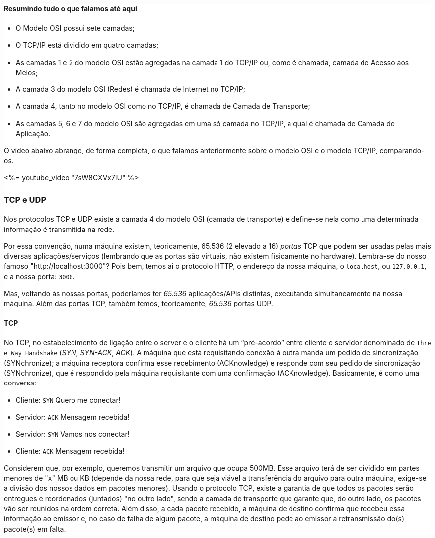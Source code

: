 #### Resumindo tudo o que falamos até aqui

- O Modelo OSI possui sete camadas;

- O TCP/IP está dividido em quatro camadas;

- As camadas 1 e 2 do modelo OSI estão agregadas na camada 1 do TCP/IP ou, como é chamada, camada de Acesso aos Meios;

- A camada 3 do modelo OSI (Redes) é chamada de Internet no TCP/IP;

- A camada 4, tanto no modelo OSI como no TCP/IP, é chamada de Camada de Transporte;

- As camadas 5, 6 e 7 do modelo OSI são agregadas em uma só camada no TCP/IP, a qual é chamada de Camada de Aplicação.

O vídeo abaixo abrange, de forma completa, o que falamos anteriormente sobre o modelo OSI e o modelo TCP/IP, comparando-os.

<%= youtube_video "7sW8CXVx7IU" %>

### TCP e UDP

Nos protocolos TCP e UDP existe a camada 4 do modelo OSI (camada de transporte) e define-se nela como uma determinada informação é transmitida na rede.

Por essa convenção, numa máquina existem, teoricamente, 65.536 (2 elevado a 16) _portas_ TCP que podem ser usadas pelas mais diversas aplicações/serviços (lembrando que as portas são virtuais, não existem físicamente no hardware). Lembra-se do nosso famoso "http://localhost:3000"? Pois bem, temos ai o protocolo HTTP, o endereço da nossa máquina, o `localhost`, ou `127.0.0.1`, e a nossa porta: `3000`.

Mas, voltando às nossas portas, poderíamos ter _65.536_ aplicações/APIs distintas, executando simultaneamente na nossa máquina. Além das portas TCP, também temos, teoricamente, _65.536_ portas UDP.

#### TCP

No TCP, no estabelecimento de ligação entre o server e o cliente há um “pré-acordo” entre cliente e servidor denominado de `Three Way Handshake` (_SYN_, _SYN-ACK_, _ACK_). A máquina que está requisitando conexão à outra manda um pedido de sincronização (SYNchronize); a máquina receptora confirma esse recebimento (ACKnowledge) e responde com seu pedido de sincronização (SYNchronize), que é respondido pela máquina requisitante com uma confirmação (ACKnowledge). Basicamente, é como uma conversa:

- Cliente: `SYN` Quero me conectar!

- Servidor: `ACK` Mensagem recebida!

- Servidor: `SYN` Vamos nos conectar!

- Cliente: `ACK` Mensagem recebida!

Considerem que, por exemplo, queremos transmitir um arquivo que ocupa 500MB. Esse arquivo terá de ser dividido em partes menores de "x" MB ou KB (depende da nossa rede, para que seja viável a transferência do arquivo para outra máquina, exige-se a divisão dos nossos dados em pacotes menores). Usando o protocolo TCP, existe a garantia de que todos os pacotes serão entregues e reordenados (juntados) "no outro lado", sendo a camada de transporte que garante que, do outro lado, os pacotes vão ser reunidos na ordem correta. Além disso, a cada pacote recebido, a máquina de destino confirma que recebeu essa informação ao emissor e, no caso de falha de algum pacote, a máquina de destino pede ao emissor a retransmissão do(s) pacote(s) em falta.
